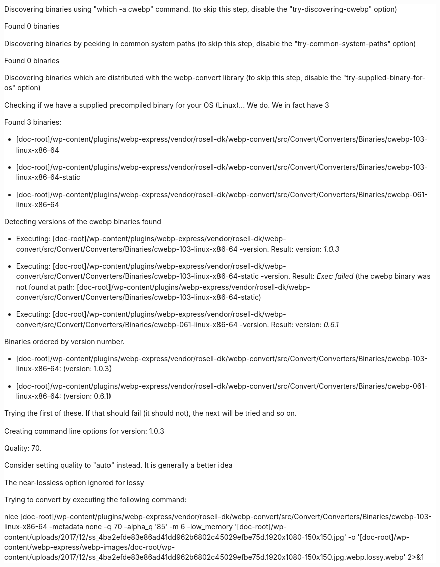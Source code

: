 Discovering binaries using "which -a cwebp" command. (to skip this step, disable the "try-discovering-cwebp" option)

Found 0 binaries

Discovering binaries by peeking in common system paths (to skip this step, disable the "try-common-system-paths" option)

Found 0 binaries

Discovering binaries which are distributed with the webp-convert library (to skip this step, disable the "try-supplied-binary-for-os" option)

Checking if we have a supplied precompiled binary for your OS (Linux)... We do. We in fact have 3

Found 3 binaries: 

- [doc-root]/wp-content/plugins/webp-express/vendor/rosell-dk/webp-convert/src/Convert/Converters/Binaries/cwebp-103-linux-x86-64

- [doc-root]/wp-content/plugins/webp-express/vendor/rosell-dk/webp-convert/src/Convert/Converters/Binaries/cwebp-103-linux-x86-64-static

- [doc-root]/wp-content/plugins/webp-express/vendor/rosell-dk/webp-convert/src/Convert/Converters/Binaries/cwebp-061-linux-x86-64

Detecting versions of the cwebp binaries found

- Executing: [doc-root]/wp-content/plugins/webp-express/vendor/rosell-dk/webp-convert/src/Convert/Converters/Binaries/cwebp-103-linux-x86-64 -version. Result: version: *1.0.3*

- Executing: [doc-root]/wp-content/plugins/webp-express/vendor/rosell-dk/webp-convert/src/Convert/Converters/Binaries/cwebp-103-linux-x86-64-static -version. Result: *Exec failed* (the cwebp binary was not found at path: [doc-root]/wp-content/plugins/webp-express/vendor/rosell-dk/webp-convert/src/Convert/Converters/Binaries/cwebp-103-linux-x86-64-static)

- Executing: [doc-root]/wp-content/plugins/webp-express/vendor/rosell-dk/webp-convert/src/Convert/Converters/Binaries/cwebp-061-linux-x86-64 -version. Result: version: *0.6.1*

Binaries ordered by version number.

- [doc-root]/wp-content/plugins/webp-express/vendor/rosell-dk/webp-convert/src/Convert/Converters/Binaries/cwebp-103-linux-x86-64: (version: 1.0.3)

- [doc-root]/wp-content/plugins/webp-express/vendor/rosell-dk/webp-convert/src/Convert/Converters/Binaries/cwebp-061-linux-x86-64: (version: 0.6.1)

Trying the first of these. If that should fail (it should not), the next will be tried and so on.

Creating command line options for version: 1.0.3

Quality: 70. 

Consider setting quality to "auto" instead. It is generally a better idea

The near-lossless option ignored for lossy

Trying to convert by executing the following command:

nice [doc-root]/wp-content/plugins/webp-express/vendor/rosell-dk/webp-convert/src/Convert/Converters/Binaries/cwebp-103-linux-x86-64 -metadata none -q 70 -alpha_q '85' -m 6 -low_memory '[doc-root]/wp-content/uploads/2017/12/ss_4ba2efde83e86ad41dd962b6802c45029efbe75d.1920x1080-150x150.jpg' -o '[doc-root]/wp-content/webp-express/webp-images/doc-root/wp-content/uploads/2017/12/ss_4ba2efde83e86ad41dd962b6802c45029efbe75d.1920x1080-150x150.jpg.webp.lossy.webp' 2>&1
